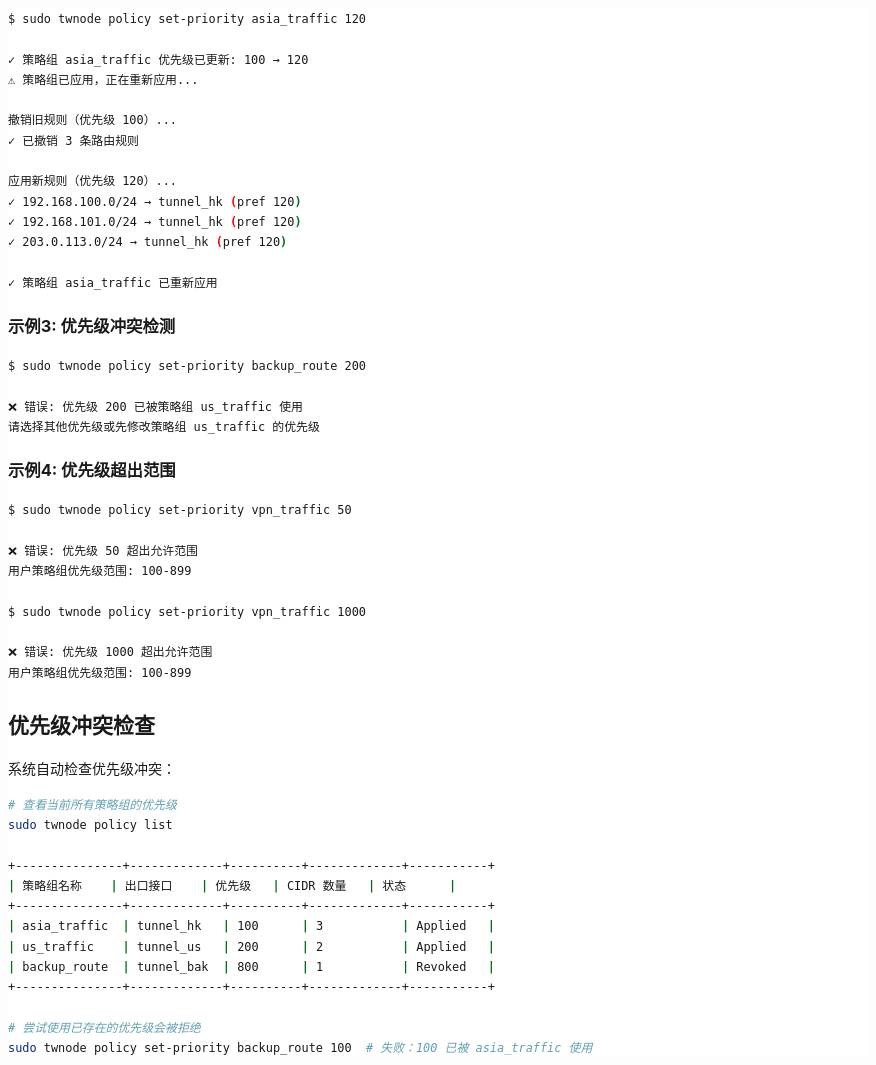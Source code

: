 ```bash
$ sudo twnode policy set-priority asia_traffic 120

✓ 策略组 asia_traffic 优先级已更新: 100 → 120
⚠️ 策略组已应用，正在重新应用...

撤销旧规则（优先级 100）...
✓ 已撤销 3 条路由规则

应用新规则（优先级 120）...
✓ 192.168.100.0/24 → tunnel_hk (pref 120)
✓ 192.168.101.0/24 → tunnel_hk (pref 120)
✓ 203.0.113.0/24 → tunnel_hk (pref 120)

✓ 策略组 asia_traffic 已重新应用
```

### 示例3: 优先级冲突检测

```bash
$ sudo twnode policy set-priority backup_route 200

❌ 错误: 优先级 200 已被策略组 us_traffic 使用
请选择其他优先级或先修改策略组 us_traffic 的优先级
```

### 示例4: 优先级超出范围

```bash
$ sudo twnode policy set-priority vpn_traffic 50

❌ 错误: 优先级 50 超出允许范围
用户策略组优先级范围: 100-899

$ sudo twnode policy set-priority vpn_traffic 1000

❌ 错误: 优先级 1000 超出允许范围
用户策略组优先级范围: 100-899
```

## 优先级冲突检查

系统自动检查优先级冲突：

```bash
# 查看当前所有策略组的优先级
sudo twnode policy list

+---------------+-------------+----------+-------------+-----------+
| 策略组名称    | 出口接口    | 优先级   | CIDR 数量   | 状态      |
+---------------+-------------+----------+-------------+-----------+
| asia_traffic  | tunnel_hk   | 100      | 3           | Applied   |
| us_traffic    | tunnel_us   | 200      | 2           | Applied   |
| backup_route  | tunnel_bak  | 800      | 1           | Revoked   |
+---------------+-------------+----------+-------------+-----------+

# 尝试使用已存在的优先级会被拒绝
sudo twnode policy set-priority backup_route 100  # 失败：100 已被 asia_traffic 使用
```
